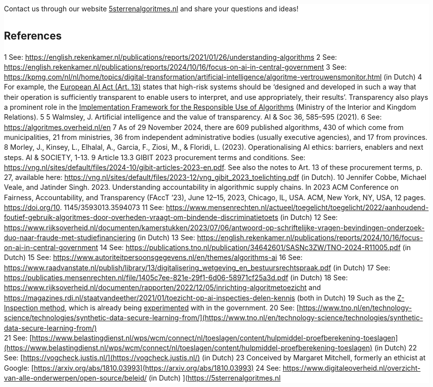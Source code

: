 Contact us through our website [5sterrenalgoritmes.nl](5sterrenalgoritmes.nl) and share your questions and ideas!

## References
1 See: https://english.rekenkamer.nl/publications/reports/2021/01/26/understanding-algorithms
2 See: https://english.rekenkamer.nl/publications/reports/2024/10/16/focus-on-ai-in-central-government
3 See: https://kpmg.com/nl/nl/home/topics/digital-transformation/artificial-intelligence/algoritme-vertrouwensmonitor.html (in Dutch)
4 For example, the [European AI Act (Art. 13)](https://artificialintelligenceact.eu/article/13/) states that high-risk systems should be ‘designed and developed in such a way that their operation is sufficiently transparent to enable users to interpret, and use appropriately, their results’. Transparency also plays a prominent role in the [Implementation Framework for the Responsible Use of Algorithms](https://www.rijksoverheid.nl/documenten/rapporten/2023/06/30/implementatiekader-verantwoorde-inzet-van-algoritmen) (Ministry of the Interior and Kingdom Relations).
5 5 Walmsley, J. Artificial intelligence and the value of transparency. AI & Soc 36, 585–595 (2021).
6 See: https://algoritmes.overheid.nl/en
7 As of 29 November 2024, there are 609 published algorithms, 430 of which come from municipalities, 21 from ministries, 36 from independent administrative bodies (usually executive agencies), and 17 from provinces.
8 Morley, J., Kinsey, L., Elhalal, A., Garcia, F., Ziosi, M., & Floridi, L. (2023). Operationalising AI ethics: barriers, enablers and next steps. AI & SOCIETY, 1-13.
9 Article 13.3 GIBIT 2023 procurement terms and conditions. See: https://vng.nl/sites/default/files/2024-10/gibit-articles-2023-en.pdf. See also the notes to Art. 13 of these procurement terms, p. 27, available here: https://vng.nl/sites/default/files/2023-12/vng_gibit_2023_toelichting.pdf (in Dutch).
10 Jennifer Cobbe, Michael Veale, and Jatinder Singh. 2023. Understanding accountability in algorithmic supply chains. In 2023 ACM Conference on Fairness, Accountability, and Transparency (FAccT ’23), June 12–15, 2023, Chicago, IL, USA. ACM, New York, NY, USA, 12 pages. https://doi.org/10. 1145/3593013.3594073
11 See: https://www.mensenrechten.nl/actueel/toegelicht/toegelicht/2022/aanhoudend-foutief-gebruik-algoritmes-door-overheden-vraagt-om-bindende-discriminatietoets (in Dutch)
12 See: https://www.rijksoverheid.nl/documenten/kamerstukken/2023/07/06/antwoord-op-schriftelijke-vragen-bevindingen-onderzoek-duo-naar-fraude-met-studiefinanciering (in Dutch)
13 See: https://english.rekenkamer.nl/publications/reports/2024/10/16/focus-on-ai-in-central-government
14 See: https://publications.tno.nl/publication/34642601/SASNc3ZW/TNO-2024-R11005.pdf (in Dutch)
15 See: https://www.autoriteitpersoonsgegevens.nl/en/themes/algorithms-ai
16 See: https://www.raadvanstate.nl/publish/library/13/digitalisering_wetgeving_en_bestuursrechtspraak.pdf (in Dutch)
17 See: https://publicaties.mensenrechten.nl/file/1405c7ee-821e-29f1-6d06-58971cf25a3d.pdf (in Dutch)
18 See: https://www.rijksoverheid.nl/documenten/rapporten/2022/12/05/inrichting-algoritmetoezicht and https://magazines.rdi.nl/staatvandeether/2021/01/toezicht-op-ai-inspecties-delen-kennis (both in Dutch)
19 Such as the [Z-Inspection method](https://z-inspection.org), which is already being [experimented](https://arxiv.org/abs/2404.14366) with in the government.
20 See: [https://www.tno.nl/en/technology-science/technologies/synthetic-data-secure-learning-from/](https://www.tno.nl/en/technology-science/technologies/synthetic-data-secure-learning-from/)  
21 See: [https://www.belastingdienst.nl/wps/wcm/connect/nl/toeslagen/content/hulpmiddel-proefberekening-toeslagen](https://www.belastingdienst.nl/wps/wcm/connect/nl/toeslagen/content/hulpmiddel-proefberekening-toeslagen)  (in Dutch)
22 See: [https://vogcheck.justis.nl/](https://vogcheck.justis.nl/)  (in Dutch)
23 Conceived by Margaret Mitchell, formerly an ethicist at Google: [https://arxiv.org/abs/1810.03993](https://arxiv.org/abs/1810.03993)
24 See: https://www.digitaleoverheid.nl/overzicht-van-alle-onderwerpen/open-source/beleid/ (in Dutch)
](https://5sterrenalgoritmes.nl
